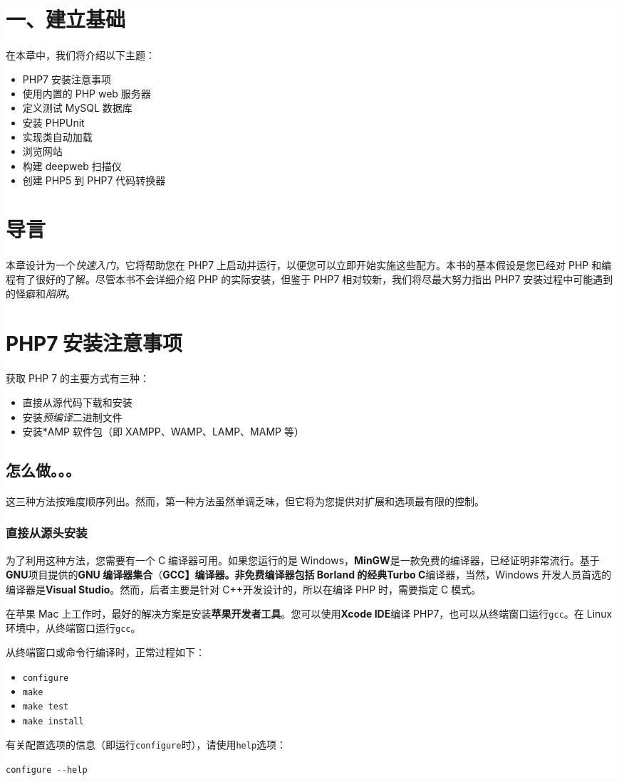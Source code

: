 # 一、建立基础

在本章中，我们将介绍以下主题：

*   PHP7 安装注意事项
*   使用内置的 PHP web 服务器
*   定义测试 MySQL 数据库
*   安装 PHPUnit
*   实现类自动加载
*   浏览网站
*   构建 deepweb 扫描仪
*   创建 PHP5 到 PHP7 代码转换器

# 导言

本章设计为一个*快速入门*，它将帮助您在 PHP7 上启动并运行，以便您可以立即开始实施这些配方。本书的基本假设是您已经对 PHP 和编程有了很好的了解。尽管本书不会详细介绍 PHP 的实际安装，但鉴于 PHP7 相对较新，我们将尽最大努力指出 PHP7 安装过程中可能遇到的怪癖和*陷阱*。

# PHP7 安装注意事项

获取 PHP 7 的主要方式有三种：

*   直接从源代码下载和安装
*   安装*预编译*二进制文件
*   安装*AMP 软件包（即 XAMPP、WAMP、LAMP、MAMP 等）

## 怎么做。。。

这三种方法按难度顺序列出。然而，第一种方法虽然单调乏味，但它将为您提供对扩展和选项最有限的控制。

### 直接从源头安装

为了利用这种方法，您需要有一个 C 编译器可用。如果您运行的是 Windows，**MinGW**是一款免费的编译器，已经证明非常流行。基于**GNU**项目提供的**GNU 编译器集合**（**GCC】**编译器。非免费编译器包括 Borland 的经典**Turbo C**编译器，当然，Windows 开发人员首选的编译器是**Visual Studio**。然而，后者主要是针对 C++开发设计的，所以在编译 PHP 时，需要指定 C 模式。

在苹果 Mac 上工作时，最好的解决方案是安装**苹果开发者工具**。您可以使用**Xcode IDE**编译 PHP7，也可以从终端窗口运行`gcc`。在 Linux 环境中，从终端窗口运行`gcc`。

从终端窗口或命令行编译时，正常过程如下：

*   `configure`
*   `make`
*   `make test`
*   `make install`

有关配置选项的信息（即运行`configure`时），请使用`help`选项：

```php
configure --help

```

